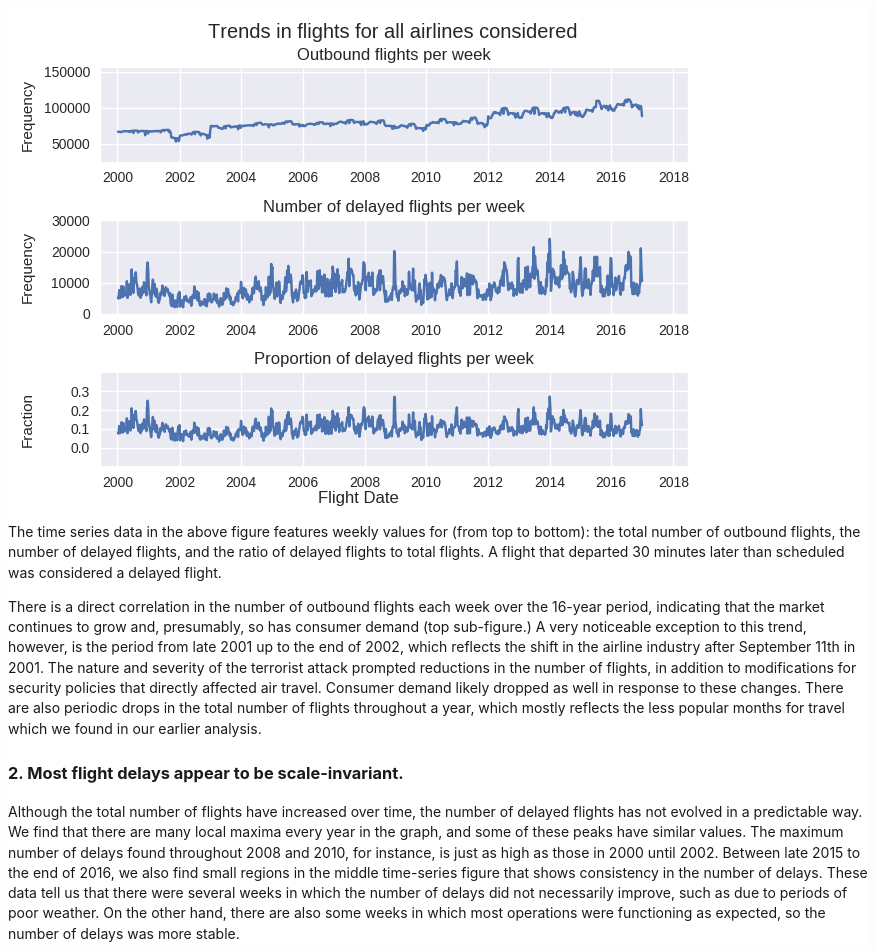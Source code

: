<img src='figures/timeseries_delays.png' align='center'>

The time series data in the above figure features weekly values for (from top to bottom): the total number of outbound flights, the number of delayed flights, and the ratio of delayed flights to total flights. A flight that departed 30 minutes later than scheduled was considered a delayed flight.

There is a direct correlation in the number of outbound flights each week over the 16-year period, indicating that the market continues to grow and, presumably, so has consumer demand (top sub-figure.) A very noticeable exception to this trend, however, is the period from late 2001 up to the end of 2002, which reflects the shift in the airline industry after September 11th in 2001. The nature and severity of the terrorist attack prompted reductions in the number of flights, in addition to modifications for security policies that directly affected air travel. Consumer demand likely dropped as well in response to these changes. There are also periodic drops in the total number of flights throughout a year, which mostly reflects the less popular months for travel which we found in our earlier analysis.

### 2. Most flight delays appear to be scale-invariant.

Although the total number of flights have increased over time, the number of delayed flights has not evolved in a predictable way. We find that there are many local maxima every year in the graph, and some of these peaks have similar values. The maximum number of delays found throughout 2008 and 2010, for instance, is just as high as those in 2000 until 2002. Between late 2015 to the end of 2016, we also find small regions in the middle time-series figure that shows consistency in the number of delays. These data tell us that there were several weeks in which the number of delays did not necessarily improve, such as due to periods of poor weather. On the other hand, there are also some weeks in which most operations were functioning as expected, so the number of delays was more stable.
